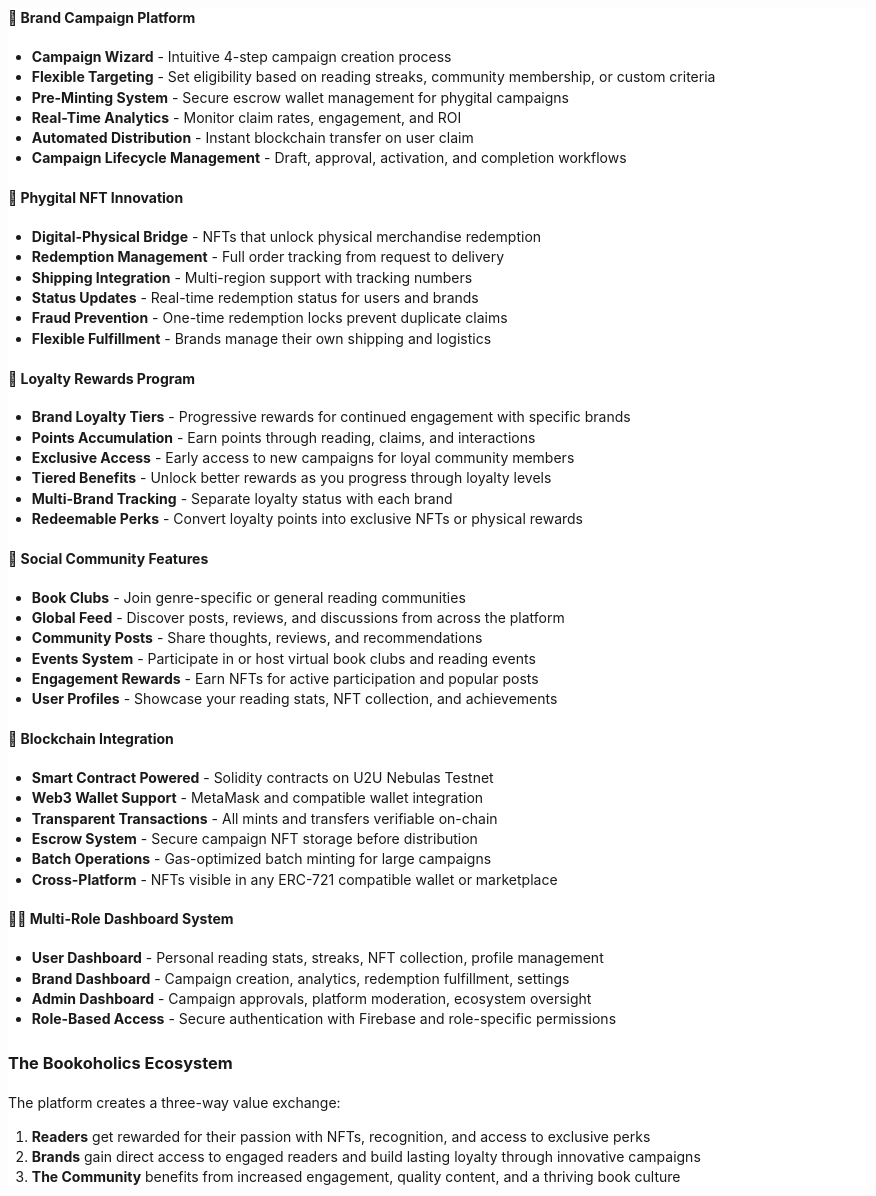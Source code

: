 #### 🏢 **Brand Campaign Platform**
- **Campaign Wizard** - Intuitive 4-step campaign creation process
- **Flexible Targeting** - Set eligibility based on reading streaks, community membership, or custom criteria
- **Pre-Minting System** - Secure escrow wallet management for phygital campaigns
- **Real-Time Analytics** - Monitor claim rates, engagement, and ROI
- **Automated Distribution** - Instant blockchain transfer on user claim
- **Campaign Lifecycle Management** - Draft, approval, activation, and completion workflows

#### 🎁 **Phygital NFT Innovation**
- **Digital-Physical Bridge** - NFTs that unlock physical merchandise redemption
- **Redemption Management** - Full order tracking from request to delivery
- **Shipping Integration** - Multi-region support with tracking numbers
- **Status Updates** - Real-time redemption status for users and brands
- **Fraud Prevention** - One-time redemption locks prevent duplicate claims
- **Flexible Fulfillment** - Brands manage their own shipping and logistics

#### 💎 **Loyalty Rewards Program**
- **Brand Loyalty Tiers** - Progressive rewards for continued engagement with specific brands
- **Points Accumulation** - Earn points through reading, claims, and interactions
- **Exclusive Access** - Early access to new campaigns for loyal community members
- **Tiered Benefits** - Unlock better rewards as you progress through loyalty levels
- **Multi-Brand Tracking** - Separate loyalty status with each brand
- **Redeemable Perks** - Convert loyalty points into exclusive NFTs or physical rewards

#### 👥 **Social Community Features**
- **Book Clubs** - Join genre-specific or general reading communities
- **Global Feed** - Discover posts, reviews, and discussions from across the platform
- **Community Posts** - Share thoughts, reviews, and recommendations
- **Events System** - Participate in or host virtual book clubs and reading events
- **Engagement Rewards** - Earn NFTs for active participation and popular posts
- **User Profiles** - Showcase your reading stats, NFT collection, and achievements

#### 🔗 **Blockchain Integration**
- **Smart Contract Powered** - Solidity contracts on U2U Nebulas Testnet
- **Web3 Wallet Support** - MetaMask and compatible wallet integration
- **Transparent Transactions** - All mints and transfers verifiable on-chain
- **Escrow System** - Secure campaign NFT storage before distribution
- **Batch Operations** - Gas-optimized batch minting for large campaigns
- **Cross-Platform** - NFTs visible in any ERC-721 compatible wallet or marketplace

#### 👨‍💼 **Multi-Role Dashboard System**
- **User Dashboard** - Personal reading stats, streaks, NFT collection, profile management
- **Brand Dashboard** - Campaign creation, analytics, redemption fulfillment, settings
- **Admin Dashboard** - Campaign approvals, platform moderation, ecosystem oversight
- **Role-Based Access** - Secure authentication with Firebase and role-specific permissions

### The Bookoholics Ecosystem

The platform creates a three-way value exchange:

1. **Readers** get rewarded for their passion with NFTs, recognition, and access to exclusive perks
2. **Brands** gain direct access to engaged readers and build lasting loyalty through innovative campaigns
3. **The Community** benefits from increased engagement, quality content, and a thriving book culture

